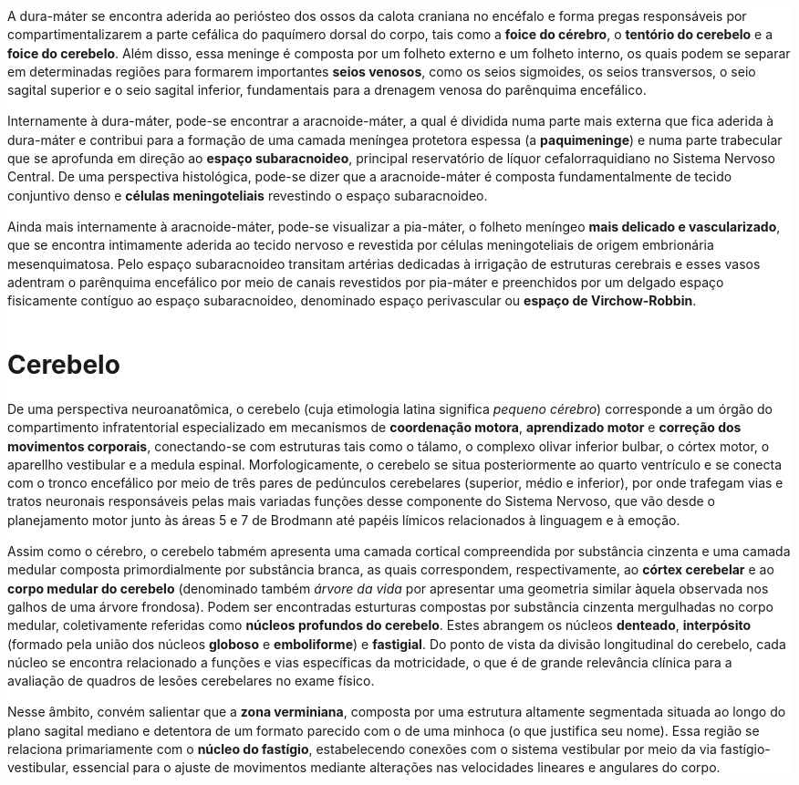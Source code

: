 A dura-máter se encontra aderida ao periósteo dos ossos da calota craniana no encéfalo e forma pregas responsáveis por compartimentalizarem a parte cefálica do paquímero dorsal do corpo, tais como a **foice do cérebro**, o **tentório do cerebelo** e a **foice do cerebelo**. Além disso, essa meninge é composta por um folheto externo e um folheto interno, os quais podem se separar em determinadas regiões para formarem importantes **seios venosos**, como os seios sigmoides, os seios transversos, o seio sagital superior e o seio sagital inferior, fundamentais para a drenagem venosa do parênquima encefálico.

Internamente à dura-máter, pode-se encontrar a aracnoide-máter, a qual é dividida numa parte mais externa que fica aderida à dura-máter e contribui para a formação de uma camada meníngea protetora espessa (a **paquimeninge**) e numa parte trabecular que se aprofunda em direção ao **espaço subaracnoideo**, principal reservatório de líquor cefalorraquidiano no Sistema Nervoso Central. De uma perspectiva histológica, pode-se dizer que a aracnoide-máter é composta fundamentalmente de tecido conjuntivo denso e **células meningoteliais** revestindo o espaço subaracnoideo.



Ainda mais internamente à aracnoide-máter, pode-se visualizar a pia-máter, o folheto meníngeo **mais delicado e vascularizado**, que se encontra intimamente aderida ao tecido nervoso e revestida por células meningoteliais de origem embrionária mesenquimatosa. Pelo espaço subaracnoideo transitam artérias dedicadas à irrigação de estruturas cerebrais e esses vasos adentram o parênquima encefálico por meio de canais revestidos por pia-máter e preenchidos por um delgado espaço fisicamente contíguo ao espaço subaracnoideo, denominado espaço perivascular ou **espaço de Virchow-Robbin**.







# Cerebelo

De uma perspectiva neuroanatômica, o cerebelo (cuja etimologia latina significa _pequeno cérebro_) corresponde a um órgão do compartimento infratentorial especializado em mecanismos de **coordenação motora**, **aprendizado motor** e **correção dos movimentos corporais**, conectando-se com estruturas tais como o tálamo, o complexo olivar inferior bulbar, o córtex motor, o aparellho vestibular e a medula espinal. Morfologicamente, o cerebelo se situa posteriormente ao quarto ventrículo e se conecta com o tronco encefálico por meio de três pares de pedúnculos cerebelares (superior, médio e inferior), por onde trafegam vias e tratos neuronais responsáveis pelas mais variadas funções desse componente do Sistema Nervoso, que vão desde o planejamento motor junto às áreas 5 e 7 de Brodmann até papéis límicos relacionados à linguagem e à emoção.

Assim como o cérebro, o cerebelo tabmém apresenta uma camada cortical compreendida por substância cinzenta e uma camada medular composta primordialmente por substância branca, as quais correspondem, respectivamente, ao **córtex cerebelar** e ao **corpo medular do cerebelo** (denominado também _árvore da vida_ por apresentar uma geometria similar àquela observada nos galhos de uma árvore frondosa). Podem ser encontradas esturturas compostas por substância cinzenta mergulhadas no corpo medular, coletivamente referidas como **núcleos profundos do cerebelo**. Estes abrangem os núcleos **denteado**, **interpósito** (formado pela união dos núcleos **globoso** e **emboliforme**) e **fastigial**. Do ponto de vista da divisão longitudinal do cerebelo, cada núcleo se encontra relacionado a funções e vias específicas da motricidade, o que é de grande relevância clínica para a avaliação de quadros de lesões cerebelares no exame físico.



Nesse âmbito, convém salientar que a **zona verminiana**, composta por uma estrutura altamente segmentada situada ao longo do plano sagital mediano e detentora de um formato parecido com o de uma minhoca (o que justifica seu nome). Essa região se relaciona primariamente com o **núcleo do fastígio**, estabelecendo conexões com o sistema vestibular por meio da via fastígio-vestibular, essencial para o ajuste de movimentos mediante alterações nas velocidades lineares e angulares do corpo.
